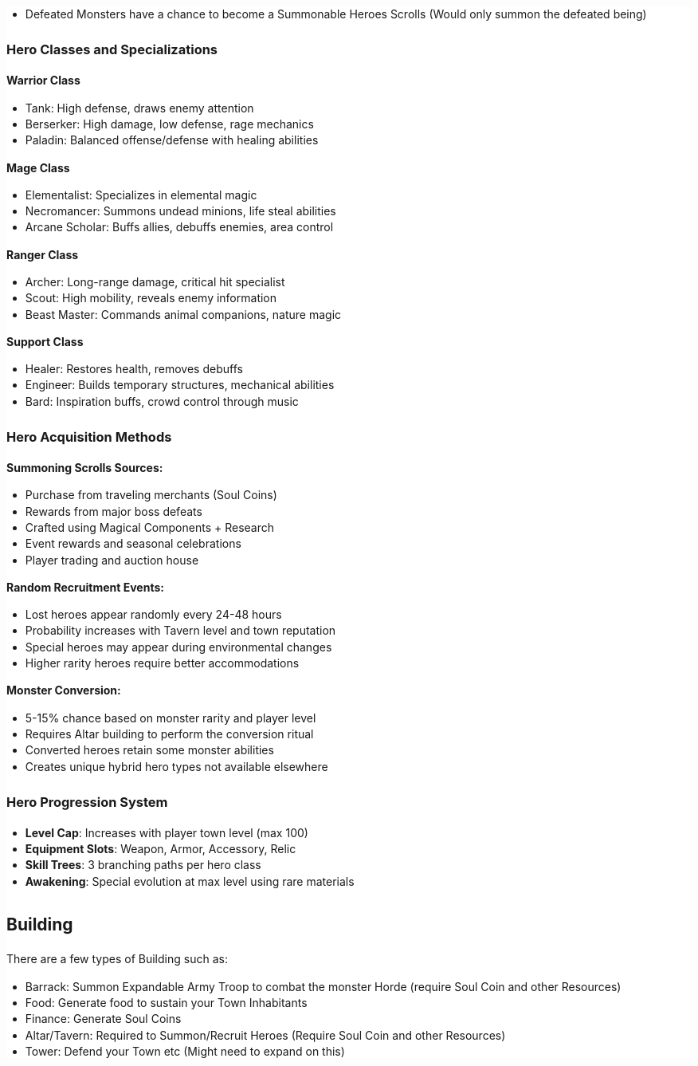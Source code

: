 - Defeated Monsters have a chance to become a Summonable Heroes Scrolls (Would only summon the defeated being)

### Hero Classes and Specializations
**Warrior Class**
- Tank: High defense, draws enemy attention
- Berserker: High damage, low defense, rage mechanics
- Paladin: Balanced offense/defense with healing abilities

**Mage Class**
- Elementalist: Specializes in elemental magic
- Necromancer: Summons undead minions, life steal abilities
- Arcane Scholar: Buffs allies, debuffs enemies, area control

**Ranger Class**
- Archer: Long-range damage, critical hit specialist
- Scout: High mobility, reveals enemy information
- Beast Master: Commands animal companions, nature magic

**Support Class**
- Healer: Restores health, removes debuffs
- Engineer: Builds temporary structures, mechanical abilities
- Bard: Inspiration buffs, crowd control through music

### Hero Acquisition Methods
**Summoning Scrolls Sources:**
- Purchase from traveling merchants (Soul Coins)
- Rewards from major boss defeats
- Crafted using Magical Components + Research
- Event rewards and seasonal celebrations
- Player trading and auction house

**Random Recruitment Events:**
- Lost heroes appear randomly every 24-48 hours
- Probability increases with Tavern level and town reputation
- Special heroes may appear during environmental changes
- Higher rarity heroes require better accommodations

**Monster Conversion:**
- 5-15% chance based on monster rarity and player level
- Requires Altar building to perform the conversion ritual
- Converted heroes retain some monster abilities
- Creates unique hybrid hero types not available elsewhere

### Hero Progression System
- **Level Cap**: Increases with player town level (max 100)
- **Equipment Slots**: Weapon, Armor, Accessory, Relic
- **Skill Trees**: 3 branching paths per hero class
- **Awakening**: Special evolution at max level using rare materials
## Building
There are a few types of Building such as:
- Barrack: Summon Expandable Army Troop to combat the monster Horde (require Soul Coin and other Resources)
- Food: Generate food to sustain your Town Inhabitants
- Finance: Generate Soul Coins
- Altar/Tavern: Required to Summon/Recruit Heroes (Require Soul Coin and other Resources)
- Tower: Defend your Town
etc (Might need to expand on this)
